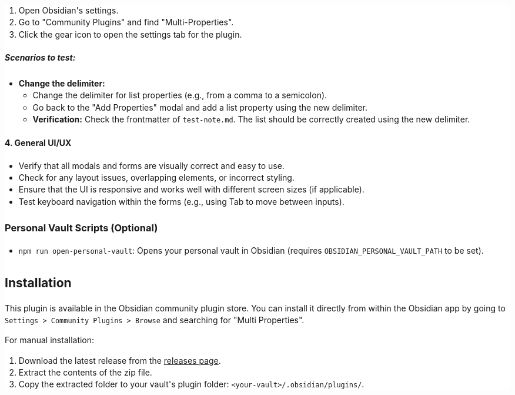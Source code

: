 1.  Open Obsidian's settings.
2.  Go to "Community Plugins" and find "Multi-Properties".
3.  Click the gear icon to open the settings tab for the plugin.

##### Scenarios to test:

-   **Change the delimiter:**
    -   Change the delimiter for list properties (e.g., from a comma to a semicolon).
    -   Go back to the "Add Properties" modal and add a list property using the new delimiter.
    -   **Verification:** Check the frontmatter of `test-note.md`. The list should be correctly created using the new delimiter.

#### 4. General UI/UX

-   Verify that all modals and forms are visually correct and easy to use.
-   Check for any layout issues, overlapping elements, or incorrect styling.
-   Ensure that the UI is responsive and works well with different screen sizes (if applicable).
-   Test keyboard navigation within the forms (e.g., using Tab to move between inputs).

### Personal Vault Scripts (Optional)

-   `npm run open-personal-vault`: Opens your personal vault in Obsidian (requires `OBSIDIAN_PERSONAL_VAULT_PATH` to be set).

## Installation

This plugin is available in the Obsidian community plugin store. You can install it directly from within the Obsidian app by going to `Settings > Community Plugins > Browse` and searching for "Multi Properties".

For manual installation:

1.  Download the latest release from the [releases page](https://github.com/fez-github/obsidian-multi-properties/releases).
2.  Extract the contents of the zip file.
3.  Copy the extracted folder to your vault's plugin folder: `<your-vault>/.obsidian/plugins/`.

